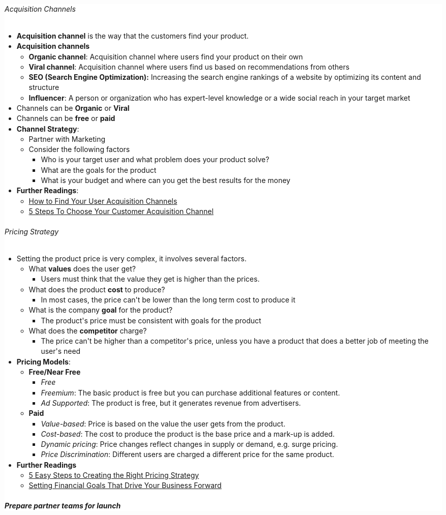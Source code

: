 ###### Acquisition Channels

- **Acquisition channel** is the way that the customers find your product.
- **Acquisition channels**
	- **Organic channel**: Acquisition channel where users find your product on their own  
	- **Viral channel**: Acquisition channel where users find us based on recommendations from others
	- **SEO (Search Engine Optimization):** Increasing the search engine rankings of a website by optimizing its content and structure  
	- **Influencer**: A person or organization who has expert-level knowledge or a wide social reach in your target market  
- Channels can be **Organic** or **Viral**
- Channels can be **free** or **paid**
- **Channel Strategy**:
	- Partner with Marketing
	- Consider the following factors
		- Who is your target user and what problem does your product solve?
		- What are the goals for the product
		- What is your budget and where can you get the best results for the money
- **Further Readings**:
	- [How to Find Your User Acquisition Channels](https://tuffgrowth.com/user-acquisition-channels/)
	- [5 Steps To Choose Your Customer Acquisition Channel](https://brianbalfour.com/essays/5-steps-to-choose-your-customer-acquisition-channel)

###### Pricing Strategy

- Setting the product price is very complex, it involves several factors.
	- What **values** does the user get?
		- Users must think that the value they get is higher than the prices.
	- What does the product **cost** to produce?
		- In most cases, the price can't be lower than the long term cost to produce it
	- What is the company **goal** for the product?
		- The product's price must be consistent with goals for the product
	- What does the **competitor** charge?
		- The price can't be higher than a competitor's price, unless you have a product that does a better job of meeting the user's need
- **Pricing Models**:
	- **Free/Near Free**
		- *Free*
		- *Freemium*: The basic product is free but you can purchase additional features or content.
		- *Ad Supported*: The product is free, but it generates revenue from advertisers.
	- **Paid**
		- *Value-based*: Price is based on the value the user gets from the product.
		- *Cost-based*: The cost to produce the product is the base price and a mark-up is added.
		- *Dynamic pricing*: Price changes reflect changes in supply or demand, e.g. surge pricing.
		- *Price Discrimination*: Different users are charged a different price for the same product.
- **Further Readings**
	- [5 Easy Steps to Creating the Right Pricing Strategy](https://www.inc.com/patricia-fletcher/5-easy-steps-to-create-the-right-pricing-strategy.html)
	- [Setting Financial Goals That Drive Your Business Forward](https://www.thebalancecareers.com/setting-business-financial-goals-3515712)

##### Prepare partner teams for launch
